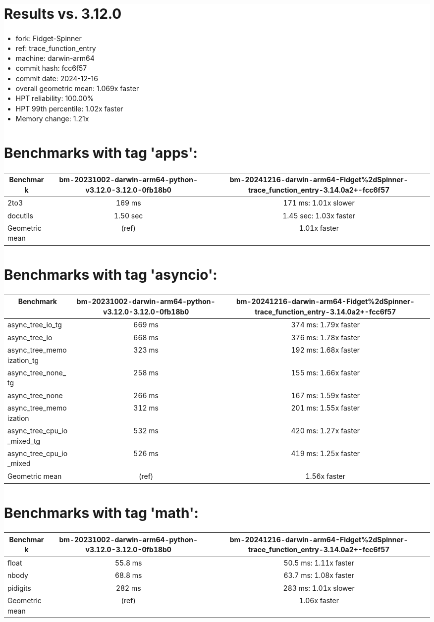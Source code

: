 # Results vs. 3.12.0

- fork: Fidget-Spinner
- ref: trace_function_entry
- machine: darwin-arm64
- commit hash: fcc6f57
- commit date: 2024-12-16
- overall geometric mean: 1.069x faster
- HPT reliability: 100.00%
- HPT 99th percentile: 1.02x faster
- Memory change: 1.21x

Benchmarks with tag 'apps':
===========================

| Benchmark      | bm-20231002-darwin-arm64-python-v3.12.0-3.12.0-0fb18b0 | bm-20241216-darwin-arm64-Fidget%2dSpinner-trace_function_entry-3.14.0a2+-fcc6f57 |
|----------------|:------------------------------------------------------:|:--------------------------------------------------------------------------------:|
| 2to3           | 169 ms                                                 | 171 ms: 1.01x slower                                                             |
| docutils       | 1.50 sec                                               | 1.45 sec: 1.03x faster                                                           |
| Geometric mean | (ref)                                                  | 1.01x faster                                                                     |

Benchmarks with tag 'asyncio':
==============================

| Benchmark                  | bm-20231002-darwin-arm64-python-v3.12.0-3.12.0-0fb18b0 | bm-20241216-darwin-arm64-Fidget%2dSpinner-trace_function_entry-3.14.0a2+-fcc6f57 |
|----------------------------|:------------------------------------------------------:|:--------------------------------------------------------------------------------:|
| async_tree_io_tg           | 669 ms                                                 | 374 ms: 1.79x faster                                                             |
| async_tree_io              | 668 ms                                                 | 376 ms: 1.78x faster                                                             |
| async_tree_memoization_tg  | 323 ms                                                 | 192 ms: 1.68x faster                                                             |
| async_tree_none_tg         | 258 ms                                                 | 155 ms: 1.66x faster                                                             |
| async_tree_none            | 266 ms                                                 | 167 ms: 1.59x faster                                                             |
| async_tree_memoization     | 312 ms                                                 | 201 ms: 1.55x faster                                                             |
| async_tree_cpu_io_mixed_tg | 532 ms                                                 | 420 ms: 1.27x faster                                                             |
| async_tree_cpu_io_mixed    | 526 ms                                                 | 419 ms: 1.25x faster                                                             |
| Geometric mean             | (ref)                                                  | 1.56x faster                                                                     |

Benchmarks with tag 'math':
===========================

| Benchmark      | bm-20231002-darwin-arm64-python-v3.12.0-3.12.0-0fb18b0 | bm-20241216-darwin-arm64-Fidget%2dSpinner-trace_function_entry-3.14.0a2+-fcc6f57 |
|----------------|:------------------------------------------------------:|:--------------------------------------------------------------------------------:|
| float          | 55.8 ms                                                | 50.5 ms: 1.11x faster                                                            |
| nbody          | 68.8 ms                                                | 63.7 ms: 1.08x faster                                                            |
| pidigits       | 282 ms                                                 | 283 ms: 1.01x slower                                                             |
| Geometric mean | (ref)                                                  | 1.06x faster                                                                     |
